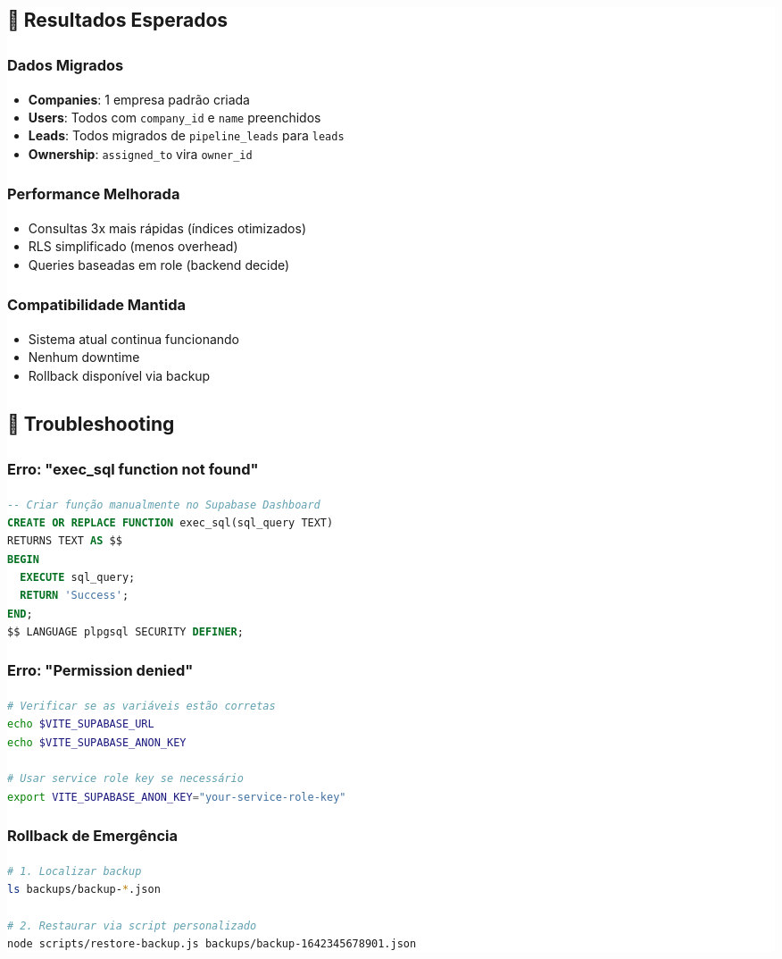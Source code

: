 ## 🎯 **Resultados Esperados**

### **Dados Migrados**
- **Companies**: 1 empresa padrão criada
- **Users**: Todos com `company_id` e `name` preenchidos
- **Leads**: Todos migrados de `pipeline_leads` para `leads`
- **Ownership**: `assigned_to` vira `owner_id`

### **Performance Melhorada**
- Consultas 3x mais rápidas (índices otimizados)
- RLS simplificado (menos overhead)
- Queries baseadas em role (backend decide)

### **Compatibilidade Mantida**
- Sistema atual continua funcionando
- Nenhum downtime
- Rollback disponível via backup

## 🔧 **Troubleshooting**

### **Erro: "exec_sql function not found"**
```sql
-- Criar função manualmente no Supabase Dashboard
CREATE OR REPLACE FUNCTION exec_sql(sql_query TEXT)
RETURNS TEXT AS $$
BEGIN
  EXECUTE sql_query;
  RETURN 'Success';
END;
$$ LANGUAGE plpgsql SECURITY DEFINER;
```

### **Erro: "Permission denied"**
```bash
# Verificar se as variáveis estão corretas
echo $VITE_SUPABASE_URL
echo $VITE_SUPABASE_ANON_KEY

# Usar service role key se necessário
export VITE_SUPABASE_ANON_KEY="your-service-role-key"
```

### **Rollback de Emergência**
```bash
# 1. Localizar backup
ls backups/backup-*.json

# 2. Restaurar via script personalizado
node scripts/restore-backup.js backups/backup-1642345678901.json
```

